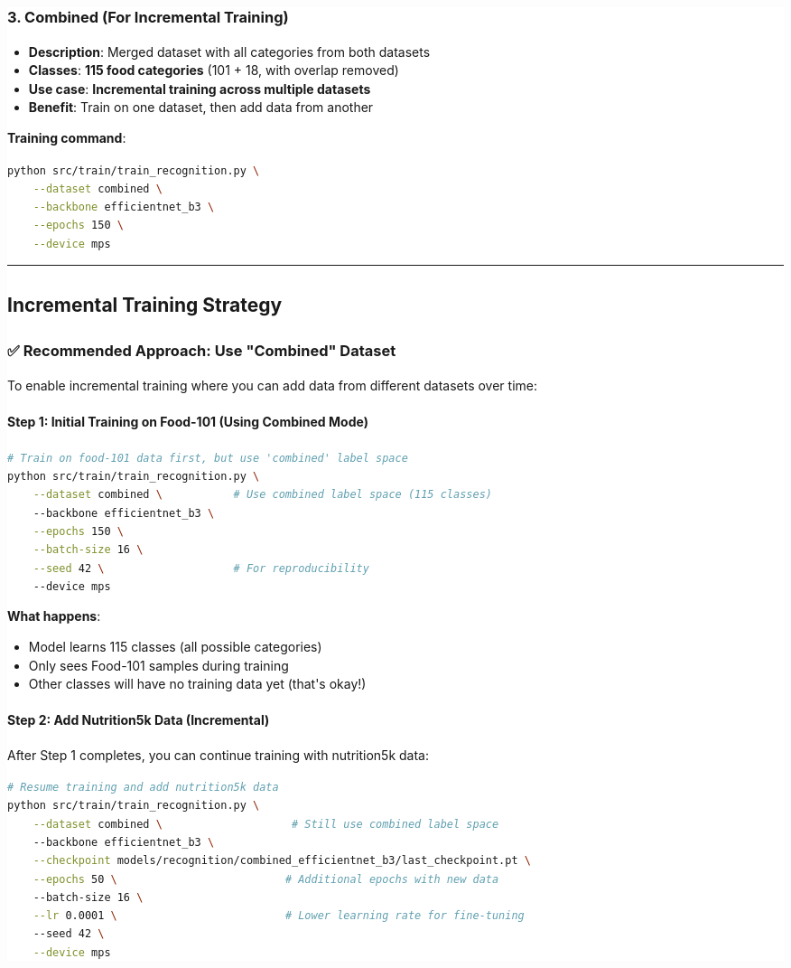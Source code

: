 
### 3. **Combined** (For Incremental Training)
- **Description**: Merged dataset with all categories from both datasets
- **Classes**: **115 food categories** (101 + 18, with overlap removed)
- **Use case**: **Incremental training across multiple datasets**
- **Benefit**: Train on one dataset, then add data from another

**Training command**:
```bash
python src/train/train_recognition.py \
    --dataset combined \
    --backbone efficientnet_b3 \
    --epochs 150 \
    --device mps
```

---

## Incremental Training Strategy

### ✅ Recommended Approach: Use "Combined" Dataset

To enable incremental training where you can add data from different datasets over time:

#### **Step 1: Initial Training on Food-101 (Using Combined Mode)**

```bash
# Train on food-101 data first, but use 'combined' label space
python src/train/train_recognition.py \
    --dataset combined \           # Use combined label space (115 classes)
    --backbone efficientnet_b3 \
    --epochs 150 \
    --batch-size 16 \
    --seed 42 \                    # For reproducibility
    --device mps
```

**What happens**:
- Model learns 115 classes (all possible categories)
- Only sees Food-101 samples during training
- Other classes will have no training data yet (that's okay!)

#### **Step 2: Add Nutrition5k Data (Incremental)**

After Step 1 completes, you can continue training with nutrition5k data:

```bash
# Resume training and add nutrition5k data
python src/train/train_recognition.py \
    --dataset combined \                    # Still use combined label space
    --backbone efficientnet_b3 \
    --checkpoint models/recognition/combined_efficientnet_b3/last_checkpoint.pt \
    --epochs 50 \                          # Additional epochs with new data
    --batch-size 16 \
    --lr 0.0001 \                          # Lower learning rate for fine-tuning
    --seed 42 \
    --device mps
```
